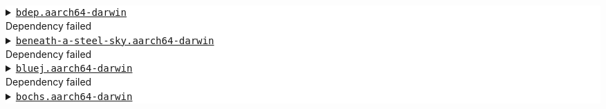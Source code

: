 </tr>
<tr>
<td>
<details><summary>
<tt><a href='https://hydra.nixos.org/build/188074791'>bdep.aarch64-darwin</a></tt>
</summary></details>
</td>
<td>Dependency failed</td>
</tr>
<tr>
<td>
<details><summary>
<tt><a href='https://hydra.nixos.org/build/188250978'>beneath-a-steel-sky.aarch64-darwin</a></tt>
</summary></details>
</td>
<td>Dependency failed</td>
</tr>
<tr>
<td>
<details><summary>
<tt><a href='https://hydra.nixos.org/build/188242134'>bluej.aarch64-darwin</a></tt>
</summary></details>
</td>
<td>Dependency failed</td>
</tr>
<tr>
<td>
<details><summary>
<tt><a href='https://hydra.nixos.org/build/188279824'>bochs.aarch64-darwin</a></tt>
</summary>
<ul>
<li>
<b>=> Cached failure</b> <tt>wxwidgets-3.0.5</tt> <br /> <a href='https://hydra.nixos.org/build/188279824/nixlog/1'>log</a>, <a href='https://hydra.nixos.org/build/188279824/nixlog/1/raw'>raw</a>, <a href='https://hydra.nixos.org/build/188279824/nixlog/1/tail'>tail</a>, <a href='https://hydra.nixos.org/build/187950321'>build 187950321</a>
</li>